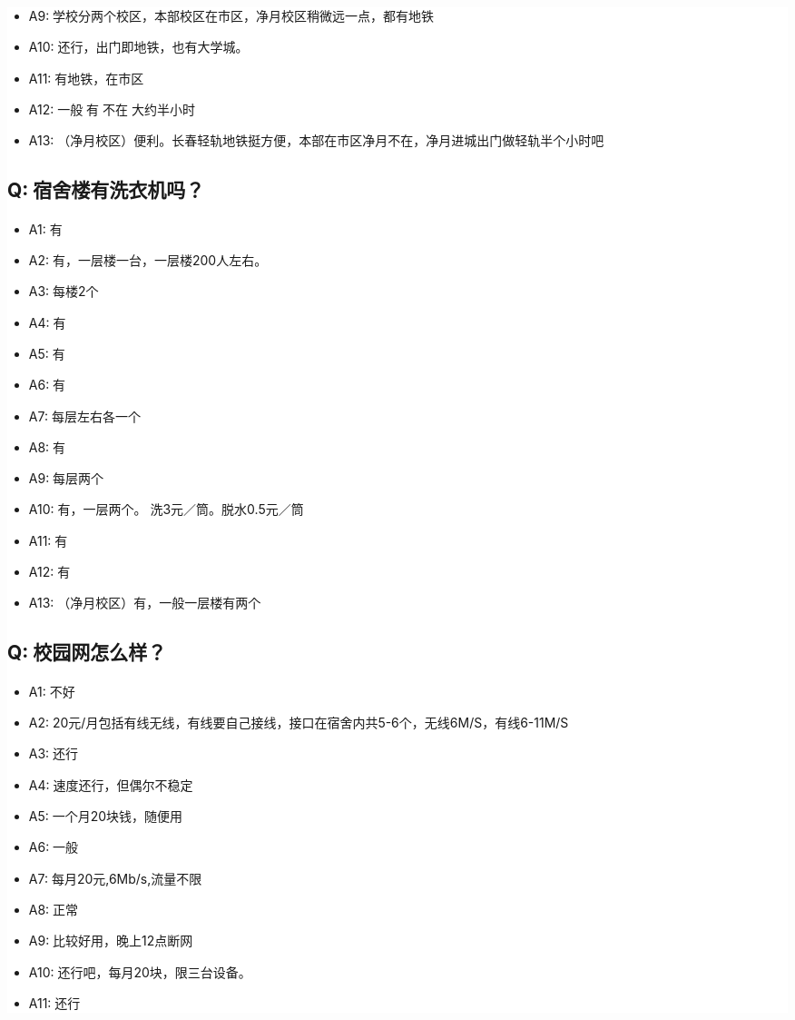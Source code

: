- A9: 学校分两个校区，本部校区在市区，净月校区稍微远一点，都有地铁

- A10: 还行，出门即地铁，也有大学城。

- A11: 有地铁，在市区

- A12: 一般 有 不在 大约半小时

- A13: （净月校区）便利。长春轻轨地铁挺方便，本部在市区净月不在，净月进城出门做轻轨半个小时吧

## Q: 宿舍楼有洗衣机吗？

- A1: 有

- A2: 有，一层楼一台，一层楼200人左右。

- A3: 每楼2个

- A4: 有

- A5: 有

- A6: 有

- A7: 每层左右各一个

- A8: 有

- A9: 每层两个

- A10: 有，一层两个。
洗3元／筒。脱水0.5元／筒

- A11: 有

- A12: 有

- A13: （净月校区）有，一般一层楼有两个

## Q: 校园网怎么样？

- A1: 不好

- A2: 20元/月包括有线无线，有线要自己接线，接口在宿舍内共5-6个，无线6M/S，有线6-11M/S

- A3: 还行

- A4: 速度还行，但偶尔不稳定

- A5: 一个月20块钱，随便用

- A6: 一般

- A7: 每月20元,6Mb/s,流量不限

- A8: 正常

- A9: 比较好用，晚上12点断网

- A10: 还行吧，每月20块，限三台设备。

- A11: 还行
